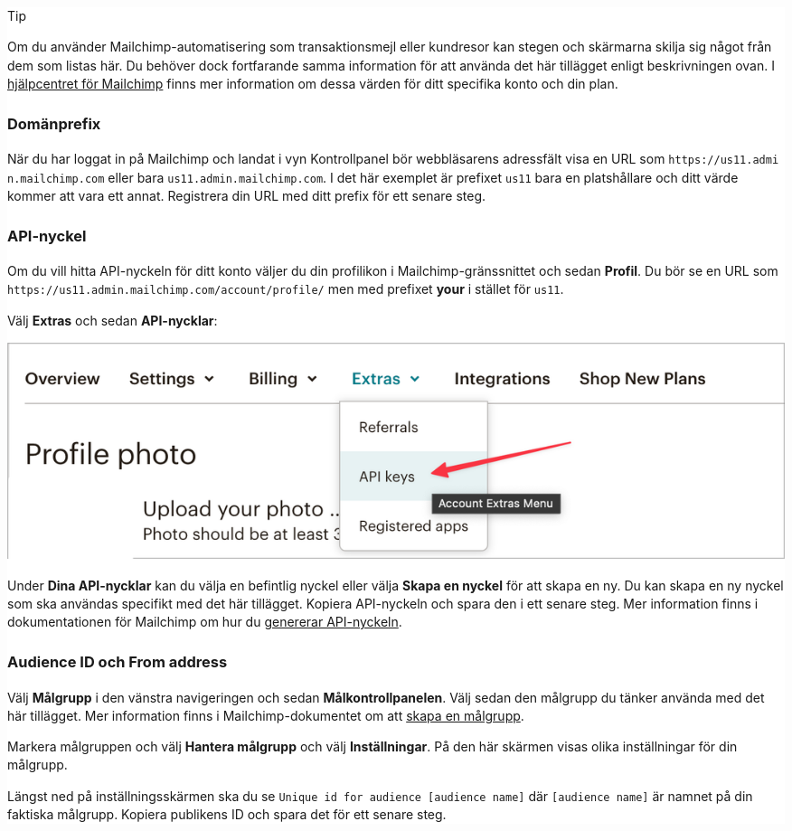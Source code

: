 >[!TIP]
>  
>Om du använder Mailchimp-automatisering som transaktionsmejl eller kundresor kan stegen och skärmarna skilja sig något från dem som listas här. Du behöver dock fortfarande samma information för att använda det här tillägget enligt beskrivningen ovan. I [hjälpcentret för Mailchimp](https://mailchimp.com/help/) finns mer information om dessa värden för ditt specifika konto och din plan.

### Domänprefix

När du har loggat in på Mailchimp och landat i vyn Kontrollpanel bör webbläsarens adressfält visa en URL som `https://us11.admin.mailchimp.com` eller bara `us11.admin.mailchimp.com`. I det här exemplet är prefixet `us11` bara en platshållare och ditt värde kommer att vara ett annat. Registrera din URL med ditt prefix för ett senare steg.

### API-nyckel

Om du vill hitta API-nyckeln för ditt konto väljer du din profilikon i Mailchimp-gränssnittet och sedan **Profil**. Du bör se en URL som `https://us11.admin.mailchimp.com/account/profile/` men med prefixet **your** i stället för `us11`.

Välj **Extras** och sedan **API-nycklar**:

![Extras-menyn, API-nyckellänk](../../../images/extensions/server/mailchimp/menu-API-keys.png)

Under **Dina API-nycklar** kan du välja en befintlig nyckel eller välja **Skapa en nyckel** för att skapa en ny. Du kan skapa en ny nyckel som ska användas specifikt med det här tillägget. Kopiera API-nyckeln och spara den i ett senare steg. Mer information finns i dokumentationen för Mailchimp om hur du [genererar API-nyckeln](https://mailchimp.com/developer/marketing/guides/quick-start/#generate-your-api-key).

### Audience ID och From address

Välj **Målgrupp** i den vänstra navigeringen och sedan **Målkontrollpanelen**. Välj sedan den målgrupp du tänker använda med det här tillägget. Mer information finns i Mailchimp-dokumentet om att [skapa en målgrupp](https://mailchimp.com/help/create-audience/).

Markera målgruppen och välj **Hantera målgrupp** och välj **Inställningar**. På den här skärmen visas olika inställningar för din målgrupp.

Längst ned på inställningsskärmen ska du se `Unique id for audience [audience name]` där `[audience name]` är namnet på din faktiska målgrupp. Kopiera publikens ID och spara det för ett senare steg.
